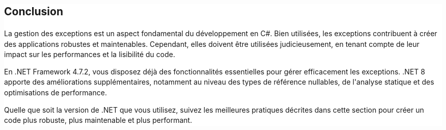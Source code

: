 ## Conclusion

La gestion des exceptions est un aspect fondamental du développement en C#. Bien utilisées, les exceptions contribuent à créer des applications robustes et maintenables. Cependant, elles doivent être utilisées judicieusement, en tenant compte de leur impact sur les performances et la lisibilité du code.

En .NET Framework 4.7.2, vous disposez déjà des fonctionnalités essentielles pour gérer efficacement les exceptions. .NET 8 apporte des améliorations supplémentaires, notamment au niveau des types de référence nullables, de l'analyse statique et des optimisations de performance.

Quelle que soit la version de .NET que vous utilisez, suivez les meilleures pratiques décrites dans cette section pour créer un code plus robuste, plus maintenable et plus performant.
